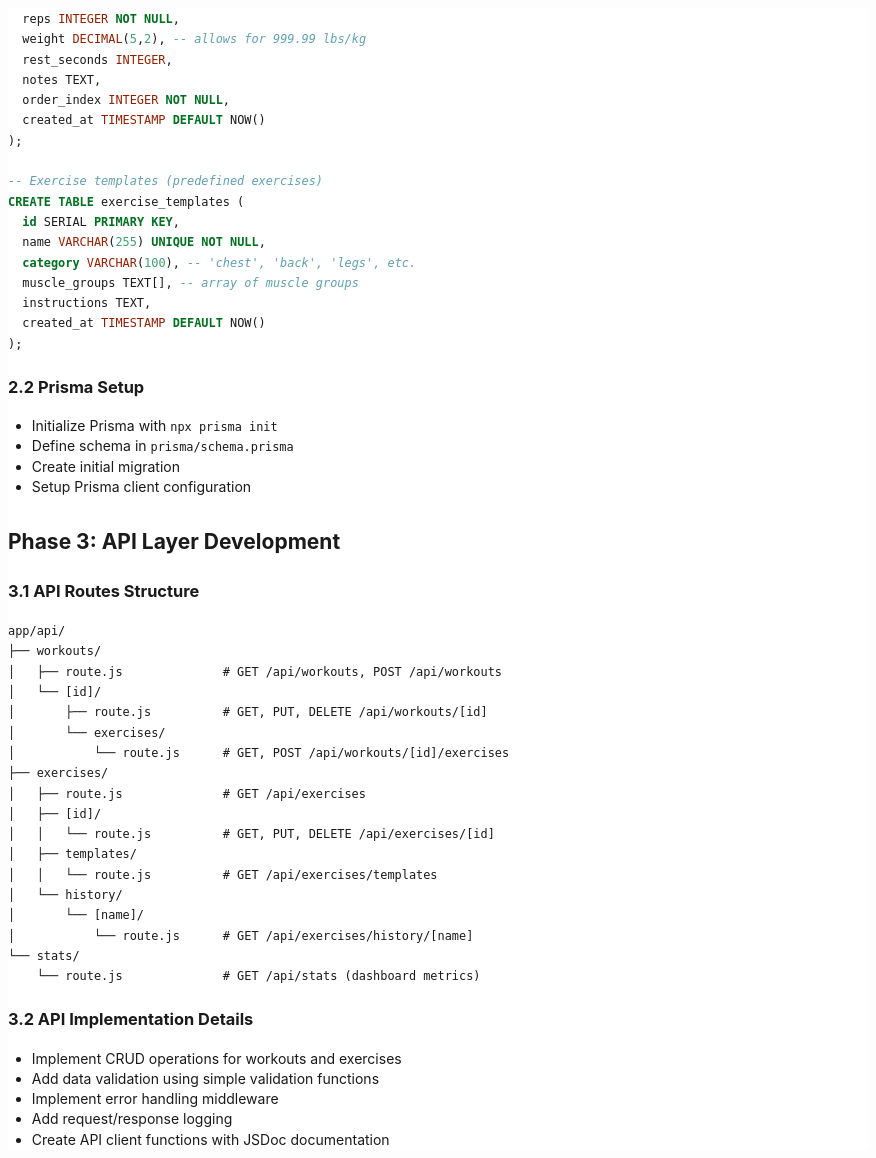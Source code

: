 ```sql
  reps INTEGER NOT NULL,
  weight DECIMAL(5,2), -- allows for 999.99 lbs/kg
  rest_seconds INTEGER,
  notes TEXT,
  order_index INTEGER NOT NULL,
  created_at TIMESTAMP DEFAULT NOW()
);

-- Exercise templates (predefined exercises)
CREATE TABLE exercise_templates (
  id SERIAL PRIMARY KEY,
  name VARCHAR(255) UNIQUE NOT NULL,
  category VARCHAR(100), -- 'chest', 'back', 'legs', etc.
  muscle_groups TEXT[], -- array of muscle groups
  instructions TEXT,
  created_at TIMESTAMP DEFAULT NOW()
);
```

### 2.2 Prisma Setup
- Initialize Prisma with `npx prisma init`
- Define schema in `prisma/schema.prisma`
- Create initial migration
- Setup Prisma client configuration

## Phase 3: API Layer Development

### 3.1 API Routes Structure
```
app/api/
├── workouts/
│   ├── route.js              # GET /api/workouts, POST /api/workouts
│   └── [id]/
│       ├── route.js          # GET, PUT, DELETE /api/workouts/[id]
│       └── exercises/
│           └── route.js      # GET, POST /api/workouts/[id]/exercises
├── exercises/
│   ├── route.js              # GET /api/exercises
│   ├── [id]/
│   │   └── route.js          # GET, PUT, DELETE /api/exercises/[id]
│   ├── templates/
│   │   └── route.js          # GET /api/exercises/templates
│   └── history/
│       └── [name]/
│           └── route.js      # GET /api/exercises/history/[name]
└── stats/
    └── route.js              # GET /api/stats (dashboard metrics)
```

### 3.2 API Implementation Details
- Implement CRUD operations for workouts and exercises
- Add data validation using simple validation functions
- Implement error handling middleware
- Add request/response logging
- Create API client functions with JSDoc documentation
